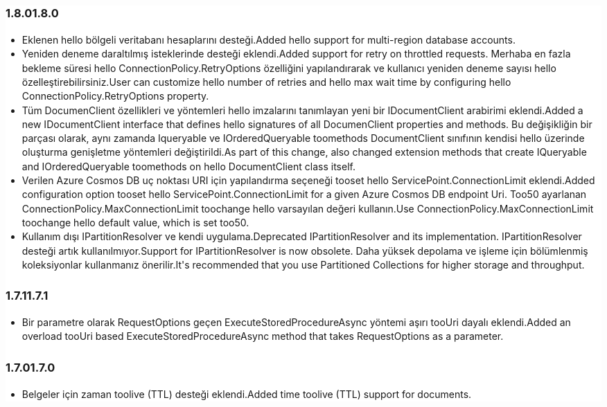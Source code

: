 ### <a name="a-name180180"></a><span data-ttu-id="2ec00-217"><a name="1.8.0"/>1.8.0</span><span class="sxs-lookup"><span data-stu-id="2ec00-217"><a name="1.8.0"/>1.8.0</span></span>
* <span data-ttu-id="2ec00-218">Eklenen hello bölgeli veritabanı hesaplarını desteği.</span><span class="sxs-lookup"><span data-stu-id="2ec00-218">Added hello support for multi-region database accounts.</span></span>
* <span data-ttu-id="2ec00-219">Yeniden deneme daraltılmış isteklerinde desteği eklendi.</span><span class="sxs-lookup"><span data-stu-id="2ec00-219">Added support for retry on throttled requests.</span></span>  <span data-ttu-id="2ec00-220">Merhaba en fazla bekleme süresi hello ConnectionPolicy.RetryOptions özelliğini yapılandırarak ve kullanıcı yeniden deneme sayısı hello özelleştirebilirsiniz.</span><span class="sxs-lookup"><span data-stu-id="2ec00-220">User can customize hello number of retries and hello max wait time by configuring hello ConnectionPolicy.RetryOptions property.</span></span>
* <span data-ttu-id="2ec00-221">Tüm DocumenClient özellikleri ve yöntemleri hello imzalarını tanımlayan yeni bir IDocumentClient arabirimi eklendi.</span><span class="sxs-lookup"><span data-stu-id="2ec00-221">Added a new IDocumentClient interface that defines hello signatures of all DocumenClient properties and methods.</span></span>  <span data-ttu-id="2ec00-222">Bu değişikliğin bir parçası olarak, aynı zamanda Iqueryable ve IOrderedQueryable toomethods DocumentClient sınıfının kendisi hello üzerinde oluşturma genişletme yöntemleri değiştirildi.</span><span class="sxs-lookup"><span data-stu-id="2ec00-222">As part of this change, also changed extension methods that create IQueryable and IOrderedQueryable toomethods on hello DocumentClient class itself.</span></span>
* <span data-ttu-id="2ec00-223">Verilen Azure Cosmos DB uç noktası URI için yapılandırma seçeneği tooset hello ServicePoint.ConnectionLimit eklendi.</span><span class="sxs-lookup"><span data-stu-id="2ec00-223">Added configuration option tooset hello ServicePoint.ConnectionLimit for a given Azure Cosmos DB endpoint Uri.</span></span>  <span data-ttu-id="2ec00-224">Too50 ayarlanan ConnectionPolicy.MaxConnectionLimit toochange hello varsayılan değeri kullanın.</span><span class="sxs-lookup"><span data-stu-id="2ec00-224">Use ConnectionPolicy.MaxConnectionLimit toochange hello default value, which is set too50.</span></span>
* <span data-ttu-id="2ec00-225">Kullanım dışı IPartitionResolver ve kendi uygulama.</span><span class="sxs-lookup"><span data-stu-id="2ec00-225">Deprecated IPartitionResolver and its implementation.</span></span>  <span data-ttu-id="2ec00-226">IPartitionResolver desteği artık kullanılmıyor.</span><span class="sxs-lookup"><span data-stu-id="2ec00-226">Support for IPartitionResolver is now obsolete.</span></span> <span data-ttu-id="2ec00-227">Daha yüksek depolama ve işleme için bölümlenmiş koleksiyonlar kullanmanız önerilir.</span><span class="sxs-lookup"><span data-stu-id="2ec00-227">It's recommended that you use Partitioned Collections for higher storage and throughput.</span></span>

### <a name="a-name171171"></a><span data-ttu-id="2ec00-228"><a name="1.7.1"/>1.7.1</span><span class="sxs-lookup"><span data-stu-id="2ec00-228"><a name="1.7.1"/>1.7.1</span></span>
* <span data-ttu-id="2ec00-229">Bir parametre olarak RequestOptions geçen ExecuteStoredProcedureAsync yöntemi aşırı tooUri dayalı eklendi.</span><span class="sxs-lookup"><span data-stu-id="2ec00-229">Added an overload tooUri based ExecuteStoredProcedureAsync method that takes RequestOptions as a parameter.</span></span>

### <a name="a-name170170"></a><span data-ttu-id="2ec00-230"><a name="1.7.0"/>1.7.0</span><span class="sxs-lookup"><span data-stu-id="2ec00-230"><a name="1.7.0"/>1.7.0</span></span>
* <span data-ttu-id="2ec00-231">Belgeler için zaman toolive (TTL) desteği eklendi.</span><span class="sxs-lookup"><span data-stu-id="2ec00-231">Added time toolive (TTL) support for documents.</span></span>
